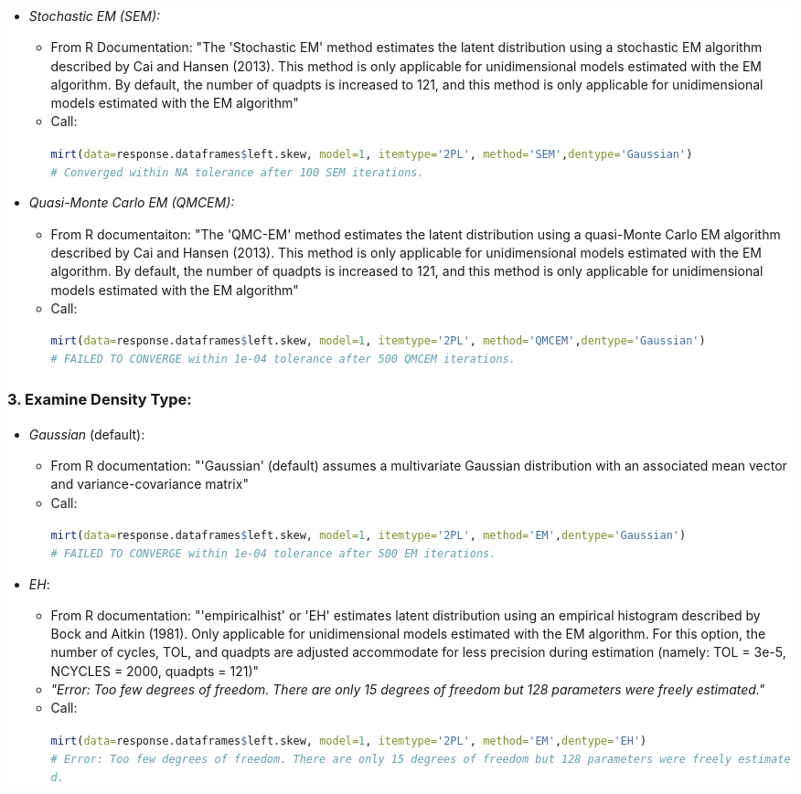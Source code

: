 - *Stochastic EM (SEM):*
  - From R Documentation: "The 'Stochastic EM' method estimates the latent distribution using a stochastic EM algorithm described by Cai and Hansen (2013). This method is only applicable for unidimensional models estimated with the EM algorithm. By default, the number of quadpts is increased to 121, and this method is only applicable for unidimensional models estimated with the EM algorithm"
  - Call:
    ``` r
    mirt(data=response.dataframes$left.skew, model=1, itemtype='2PL', method='SEM',dentype='Gaussian')
    # Converged within NA tolerance after 100 SEM iterations.
    ```

- *Quasi-Monte Carlo EM (QMCEM):*
  - From R documentaiton: "The 'QMC-EM' method estimates the latent distribution using a quasi-Monte Carlo EM algorithm described by Cai and Hansen (2013). This method is only applicable for unidimensional models estimated with the EM algorithm. By default, the number of quadpts is increased to 121, and this method is only applicable for unidimensional models estimated with the EM algorithm"
  - Call:
    ``` r
    mirt(data=response.dataframes$left.skew, model=1, itemtype='2PL', method='QMCEM',dentype='Gaussian')    
    # FAILED TO CONVERGE within 1e-04 tolerance after 500 QMCEM iterations.
    ```


### 3. Examine Density Type:
 - *Gaussian* (default):
   -  From R documentation: "'Gaussian' (default) assumes a multivariate Gaussian distribution with an associated mean vector and variance-covariance matrix"
   - Call:
        ``` r
        mirt(data=response.dataframes$left.skew, model=1, itemtype='2PL', method='EM',dentype='Gaussian')
        # FAILED TO CONVERGE within 1e-04 tolerance after 500 EM iterations.
        ```

 - *EH*:
   - From R documentation: "'empiricalhist' or 'EH' estimates latent distribution using an empirical histogram described by Bock and Aitkin (1981). Only applicable for unidimensional models estimated with the EM algorithm. For this option, the number of cycles, TOL, and quadpts are adjusted accommodate for less precision during estimation (namely: TOL = 3e-5, NCYCLES = 2000, quadpts = 121)"
   - *"Error: Too few degrees of freedom. There are only 15 degrees of freedom but 128 parameters were freely estimated."*
   - Call:
        ```r
        mirt(data=response.dataframes$left.skew, model=1, itemtype='2PL', method='EM',dentype='EH')
        # Error: Too few degrees of freedom. There are only 15 degrees of freedom but 128 parameters were freely estimated.
        ```
